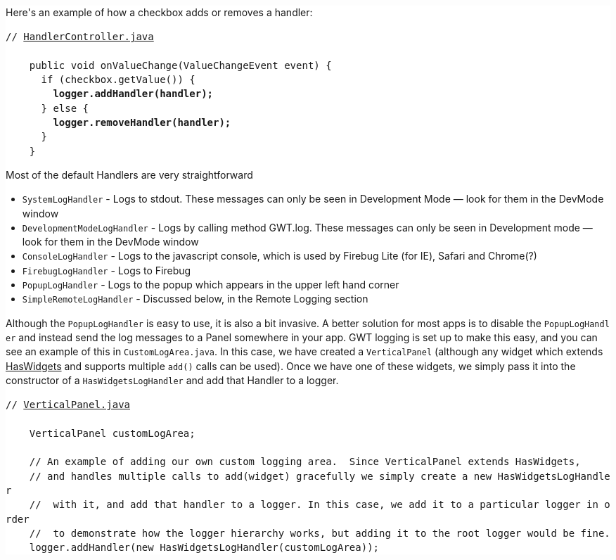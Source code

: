 <p>
Here's an example of how a checkbox adds or removes a handler:
</p>

<pre class="prettyprint">// <a href="http://code.google.com/p/google-web-toolkit/source/browse/trunk/samples/logexample/src/com/google/gwt/sample/logexample/client/HandlerController.java">HandlerController.java</a>

    public void onValueChange(ValueChangeEvent<Boolean> event) {
      if (checkbox.getValue()) {
        <b>logger.addHandler(handler);</b>
      } else {
        <b>logger.removeHandler(handler);</b>
      }
    }
</pre>

<p>
Most of the default Handlers are very straightforward
</p>

<ul>
  <li> <code>SystemLogHandler</code> - Logs to stdout.  These messages can only be seen in Development Mode &mdash; look for them in the DevMode window</li>
  <li> <code>DevelopmentModeLogHandler</code> - Logs by calling method GWT.log. These messages can only be seen in Development mode &mdash; look for them in the DevMode window</li>
  <li> <code>ConsoleLogHandler</code> - Logs to the javascript console, which is used by Firebug Lite (for IE), Safari and Chrome(?)</li>
  <li> <code>FirebugLogHandler</code> - Logs to Firebug</li>
  <li> <code>PopupLogHandler</code> - Logs to the popup which appears in the upper left hand corner</li>
  <li> <code>SimpleRemoteLogHandler</code> - Discussed below, in the Remote Logging section</li>
</ul>

<p>
Although the <code>PopupLogHandler</code> is easy to use, it is also a
bit invasive.  A better solution for most apps is to disable
the <code>PopupLogHandler</code> and instead send the log messages to
a Panel somewhere in your app. GWT logging is set up to make this
easy, and you can see an example of this
in <code>CustomLogArea.java</code>.  In this case, we have created
a <code>VerticalPanel</code> (although any widget which extends
<a href="http://google-web-toolkit.googlecode.com/svn/javadoc/{{ javadoc_path }}/com/google/gwt/user/client/ui/HasWidgets.html">HasWidgets</a>
and supports multiple <code>add()</code> calls can be used).
Once we have one of these widgets, we simply pass it into the constructor
of a <code>HasWidgetsLogHandler</code> and add that Handler to a logger.
</p>

<pre class="prettyprint">// <a href="http://code.google.com/p/google-web-toolkit/source/browse/trunk/user/src/com/google/gwt/user/client/ui/VerticalPanel.java">VerticalPanel.java</a>

    VerticalPanel customLogArea;

    // An example of adding our own custom logging area.  Since VerticalPanel extends HasWidgets,
    // and handles multiple calls to add(widget) gracefully we simply create a new HasWidgetsLogHandler
    //  with it, and add that handler to a logger. In this case, we add it to a particular logger in order
    //  to demonstrate how the logger hierarchy works, but adding it to the root logger would be fine.
    logger.addHandler(new HasWidgetsLogHandler(customLogArea));
</pre>
